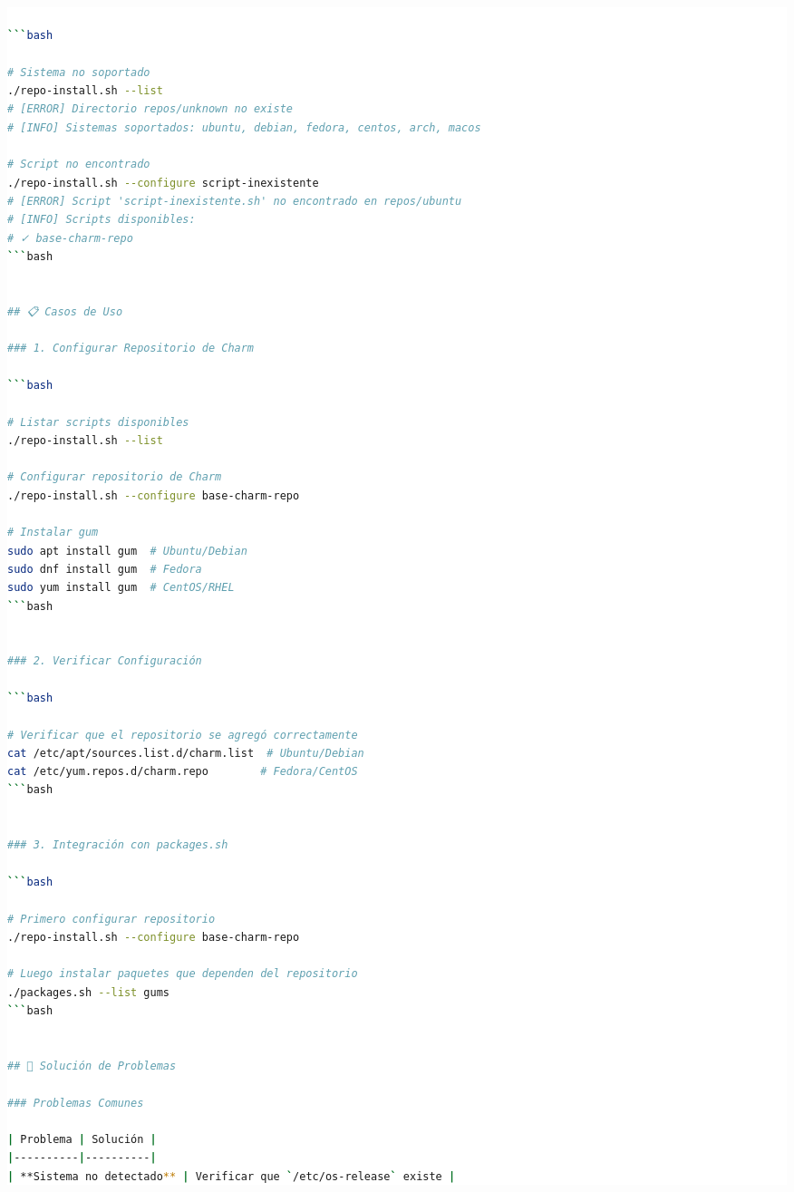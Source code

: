 ```bash

```bash

# Sistema no soportado
./repo-install.sh --list
# [ERROR] Directorio repos/unknown no existe
# [INFO] Sistemas soportados: ubuntu, debian, fedora, centos, arch, macos

# Script no encontrado
./repo-install.sh --configure script-inexistente
# [ERROR] Script 'script-inexistente.sh' no encontrado en repos/ubuntu
# [INFO] Scripts disponibles:
# ✓ base-charm-repo
```bash


## 📋 Casos de Uso

### 1. Configurar Repositorio de Charm

```bash

# Listar scripts disponibles
./repo-install.sh --list

# Configurar repositorio de Charm
./repo-install.sh --configure base-charm-repo

# Instalar gum
sudo apt install gum  # Ubuntu/Debian
sudo dnf install gum  # Fedora
sudo yum install gum  # CentOS/RHEL
```bash


### 2. Verificar Configuración

```bash

# Verificar que el repositorio se agregó correctamente
cat /etc/apt/sources.list.d/charm.list  # Ubuntu/Debian
cat /etc/yum.repos.d/charm.repo        # Fedora/CentOS
```bash


### 3. Integración con packages.sh

```bash

# Primero configurar repositorio
./repo-install.sh --configure base-charm-repo

# Luego instalar paquetes que dependen del repositorio
./packages.sh --list gums
```bash


## 🚨 Solución de Problemas

### Problemas Comunes

| Problema | Solución |
|----------|----------|
| **Sistema no detectado** | Verificar que `/etc/os-release` existe |
```